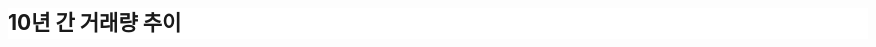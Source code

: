 ## 10년 간 거래량 추이


<div style="width:100%;">
    <canvas id="deal_progress" height="250"></canvas>
</div>

<script>
new Chart(document.getElementById("deal_progress"), {
    type: 'line',
    data: {
        labels: ['200901','200902','200903','200904','200905','200906','200907','200908','200909','200910','200911','200912','201001','201002','201003','201004','201005','201006','201007','201008','201009','201010','201011','201012','201101','201102','201103','201104','201105','201106','201107','201108','201109','201110','201111','201112','201201','201202','201203','201204','201205','201206','201207','201208','201209','201210','201211','201212','201301','201302','201303','201304','201305','201306','201307','201308','201309','201310','201311','201312','201401','201402','201403','201404','201405','201406','201407','201408','201409','201410','201411','201412','201501','201502','201503','201504','201505','201506','201507','201508','201509','201510','201511','201512','201601','201602','201603','201604','201605','201606','201607','201608','201609','201610','201611','201612','201701','201702','201703','201704','201705','201706','201707','201708','201709','201710','201711','201712','201801','201802','201803','201804','201805','201806','201807','201808','201809','201810','201811','201812','201901'],
        datasets: [{
            label: '실거래 수',
            pointRadius: 1,
            data: [4, 17, 11, 5, 10, 6, 6, 11, 8, 17, 12, 14, 12, 11, 21, 19, 10, 11, 15, 18, 9, 14, 10, 12, 14, 24, 16, 17, 14, 14, 6, 11, 6, 10, 10, 6, 6, 14, 13, 20, 29, 11, 8, 7, 13, 12, 11, 11, 11, 12, 8, 10, 8, 17, 6, 17, 7, 14, 13, 46, 22, 14, 22, 21, 16, 20, 17, 16, 13, 7, 15, 17, 16, 18, 24, 20, 21, 21, 15, 19, 13, 23, 5, 16, 21, 27, 15, 14, 12, 18, 9, 8, 12, 19, 12, 19, 6, 21, 25, 25, 20, 11, 10, 16, 13, 16, 17, 8, 17, 21, 24, 30, 22, 10, 17, 26, 16, 24, 16, 10, 0],
            borderColor: "rgba(255, 201, 14, 1)",
            backgroundColor: "rgba(255, 201, 14, 0.5)",
            fill: true,
        }]
    },
    options: {
        responsive: true,
        title: {
            display: true,
            text: '10년간 거래량 추이'
        },
        tooltips: {
            mode: 'index',
            intersect: false,
        },
        hover: {
            mode: 'nearest',
            intersect: true
        },
        scales: {
            xAxes: [{
                display: true,
                scaleLabel: {
                    display: true,
                    labelString: '년/월'
                }
            }],
            yAxes: [{
                display: true,
                ticks: {
                    suggestedMin: 0,
                },
                scaleLabel: {
                    display: true,